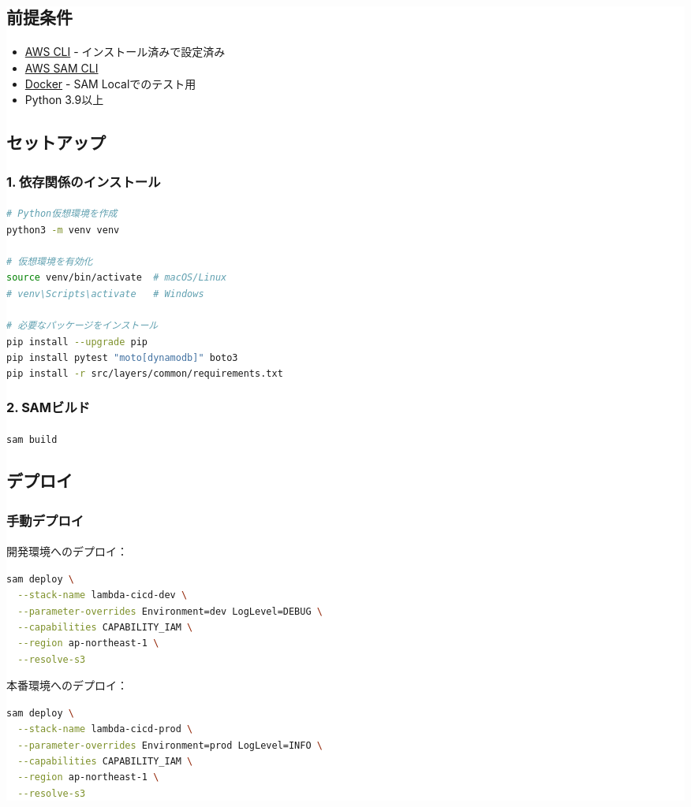 ## 前提条件

- [AWS CLI](https://aws.amazon.com/cli/) - インストール済みで設定済み
- [AWS SAM CLI](https://docs.aws.amazon.com/serverless-application-model/latest/developerguide/serverless-sam-cli-install.html)
- [Docker](https://www.docker.com/) - SAM Localでのテスト用
- Python 3.9以上

## セットアップ

### 1. 依存関係のインストール

```bash
# Python仮想環境を作成
python3 -m venv venv

# 仮想環境を有効化
source venv/bin/activate  # macOS/Linux
# venv\Scripts\activate   # Windows

# 必要なパッケージをインストール
pip install --upgrade pip
pip install pytest "moto[dynamodb]" boto3
pip install -r src/layers/common/requirements.txt
```

### 2. SAMビルド

```bash
sam build
```

## デプロイ

### 手動デプロイ

開発環境へのデプロイ：
```bash
sam deploy \
  --stack-name lambda-cicd-dev \
  --parameter-overrides Environment=dev LogLevel=DEBUG \
  --capabilities CAPABILITY_IAM \
  --region ap-northeast-1 \
  --resolve-s3
```

本番環境へのデプロイ：
```bash
sam deploy \
  --stack-name lambda-cicd-prod \
  --parameter-overrides Environment=prod LogLevel=INFO \
  --capabilities CAPABILITY_IAM \
  --region ap-northeast-1 \
  --resolve-s3
```
